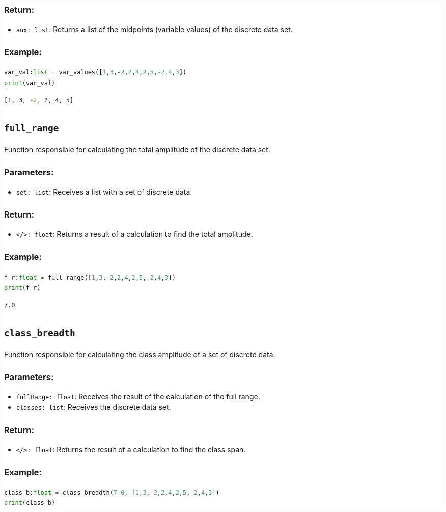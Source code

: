 ### Return:

- `aux: list`: Returns a list of the midpoints (variable values) of the discrete data set.

### Example:

```python
var_val:list = var_values([1,3,-2,2,4,2,5,-2,4,3])
print(var_val)
```

```bash
[1, 3, -2, 2, 4, 5]
```

## `full_range`

Function responsible for calculating the total amplitude of the discrete data set.

### Parameters:

- `set: list`: Receives a list with a set of discrete data.

### Return:

- `</>: float`: Returns a result of a calculation to find the total amplitude.

### Example:

```python
f_r:float = full_range([1,3,-2,2,4,2,5,-2,4,3])
print(f_r)
```

```bash
7.0
```

## `class_breadth`

Function responsible for calculating the class amplitude of a set of discrete data.

### Parameters:

- `fullRange: float`: Receives the result of the calculation of the [full range](#fullrange).
- `classes: list`: Receives the discrete data set.

### Return:

- `</>: float`: Returns the result of a calculation to find the class span.

### Example:

```python
class_b:float = class_breadth(7.0, [1,3,-2,2,4,2,5,-2,4,3])
print(class_b)
```

